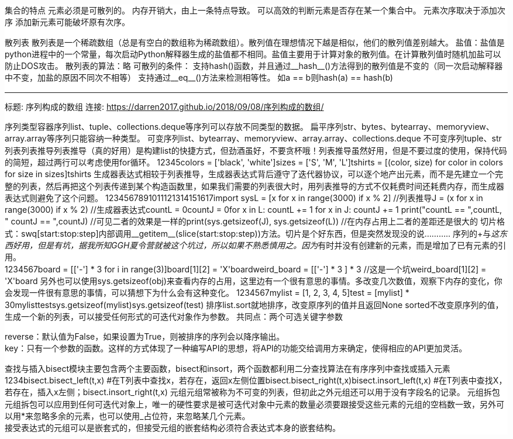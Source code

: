 集合的特点
元素必须是可散列的。
内存开销大，由上一条特点导致。
可以高效的判断元素是否存在某一个集合中。
元素次序取决于添加次序
添加新元素可能破坏原有次序。

散列表
散列表是一个稀疏数组（总是有空白的数组称为稀疏数组）。散列值在理想情况下越是相似，他们的散列值差别越大。
盐值：盐值是python进程中的一个常量，每次启动Python解释器生成的盐值都不相同。盐值主要用于计算对象的散列值。在计算散列值时随机加盐可以防止DOS攻击。
散列表的算法：略
可散列的条件：
支持hash()函数，并且通过__hash__()方法得到的散列值是不变的（同一次启动解释器中不变，加盐的原因不同次不相等）
支持通过__eq__()方法来检测相等性。
如a == b则hash(a) == hash(b)



--------------------------------------




标题:  序列构成的数组
连接:  https://darren2017.github.io/2018/09/08/序列构成的数组/

序列类型容器序列list、tuple、collections.deque等序列可以存放不同类型的数据。
扁平序列str、bytes、bytearray、memoryview、array.array等序列只能容纳一种类型。
可变序列list、bytearray、memoryview、array.array、collections.deque
不可变序列tuple、str
列表列表推导列表推导（真的好用）是构建list的快捷方式，但劲酒虽好，不要贪杯哦！列表推导虽然好用，但是不要过度的使用，保持代码的简短，超过两行可以考虑使用for循环。
12345colors = ['black', 'white']sizes = ['S', 'M', 'L']tshirts = [(color, size) for color in colors for size in sizes]tshirts
生成器表达式相较于列表推导，生成器表达式背后遵守了迭代器协议，可以逐个地产出元素，而不是先建立一个完整的列表，然后再把这个列表传递到某个构造函数里，如果我们需要的列表很大时，用列表推导的方式不仅耗费时间还耗费内存，而生成器表达式则避免了这个问题。
1234567891011121314151617import sysL = [x for x in range(3000) if x % 2]		//列表推导J = (x for x in range(3000) if x % 2)		//生成器表达式countL = 0countJ = 0for x in L:	countL += 1	for x in J:	countJ += 1	print("countL == ",countL, "     countJ == ",countJ)		//可见二者的效果是一样的print(sys.getsizeof(J),  sys.getsizeof(L))		//在内存占用上二者的差距还是很大的
切片格式：swq[start:stop:step]内部调用__getitem__(slice(start:stop:step))方法。切片是个好东西，但是突然发现没的说………..
序列的+与*这东西好用，但是有坑，据我所知GGH夏令营就被这个坑过，所以如果不熟悉慎用之。因为*有时并没有创建新的元素，而是增加了已有元素的引用。  
1234567board = [['-'] * 3 for i in range(3)]board[1][2] = 'X'boardweird_board = [['-'] * 3 ] * 3		//这是一个坑weird_board[1][2] = 'X'board
另外也可以使用sys.getsizeof(obj)来查看内存的占用，这里边有一个很有意思的事情。多改变几次数值，观察下内存的变化，你会发现一件很有意思的事情，可以猜想下为什么会有这种变化。 
1234567mylist = [1, 2, 3, 4, 5]test = [mylist] * 30mylisttestsys.getsizeof(mylist)sys.getsizeof(test)
排序list.sort就地排序，改变原序列的值并且返回None
sorted不改变原序列的值，生成一个新的列表，可以接受任何形式的可迭代对象作为参数。
共同点：两个可选关键字参数   

reverse：默认值为False，如果设置为True，则被排序的序列会以降序输出。  
key：只有一个参数的函数。这样的方式体现了一种编写API的思想，将API的功能交给调用方来确定，使得相应的API更加灵活。

查找与插入bisect模块主要包含两个主要函数，bisect和insort，两个函数都利用二分查找算法在有序序列中查找或插入元素
1234bisect.bisect_left(t,x) #在T列表中查找x，若存在，返回x左侧位置bisect.bisect_right(t,x)bisect.insort_left(t,x) #在T列表中查找X，若存在，插入x左侧；bisect.insort_right(t,x)
元组元组常被称为不可变的列表，但初此之外元组还可以用于没有字段名的记录。
元组拆包
元组拆包可以应用到任何可迭代对象上，唯一的硬性要求是被可迭代对象中元素的数量必须要跟接受这些元素的元组的空档数一致，另外可以用*来忽略多余的元素，也可以使用_占位符，来忽略某几个元素。   
接受表达式的元组可以是嵌套式的，但接受元组的嵌套结构必须符合表达式本身的嵌套结构。  
